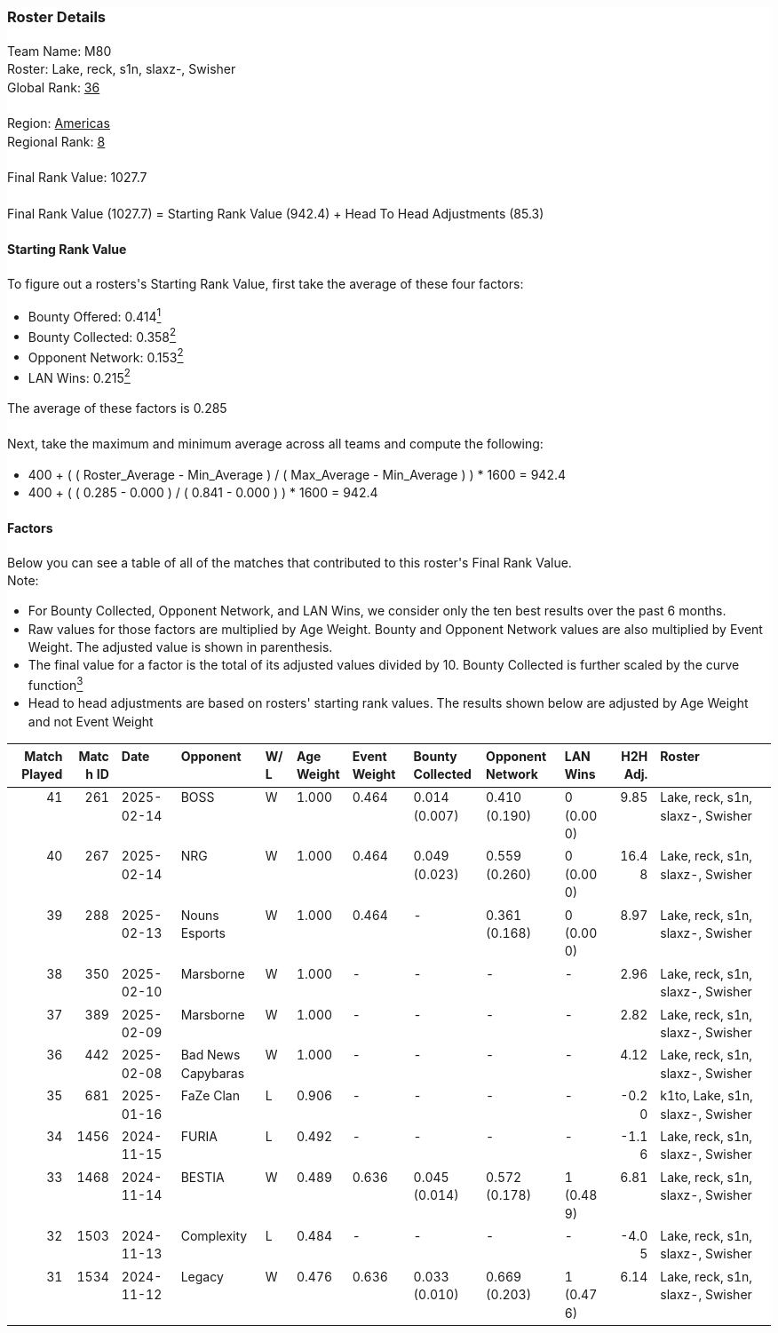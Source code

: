 ### Roster Details<br />
Team Name: M80<br />
Roster: Lake, reck, s1n, slaxz-, Swisher<br />
Global Rank: [36](../../standings_global_2025_03_01.md)<br />
<br />
Region: [Americas]( ../../standings_americas_2025_03_01.md)<br />
Regional Rank: [8]( ../../standings_americas_2025_03_01.md)<br />
<br />
Final Rank Value:  1027.7<br />
<br />
Final Rank Value (1027.7) = Starting Rank Value (942.4) + Head To Head Adjustments (85.3)<br />

#### Starting Rank Value<br />
To figure out a rosters's Starting Rank Value, first take the average of these four factors:<br />
- Bounty Offered: 0.414[<sup>1</sup>](#table2)
- Bounty Collected: 0.358[<sup>2</sup>](#table1)
- Opponent Network: 0.153[<sup>2</sup>](#table1)
- LAN Wins: 0.215[<sup>2</sup>](#table1)

The average of these factors is 0.285<br />
<br />
Next, take the maximum and minimum average across all teams and compute the following:<br />
- 400 + ( ( Roster_Average - Min_Average ) / ( Max_Average - Min_Average ) ) * 1600 = 942.4
- 400 + ( ( 0.285 - 0.000 ) / ( 0.841 - 0.000 ) ) * 1600 = 942.4


#### Factors<br />
Below you can see a table of all of the matches that contributed to this roster's Final Rank Value.<br />
Note:<br />

- For Bounty Collected, Opponent Network, and LAN Wins, we consider only the ten best results over the past 6 months.
- Raw values for those factors are multiplied by Age Weight. Bounty and Opponent Network values are also multiplied by Event Weight. The adjusted value is shown in parenthesis.
- The final value for a factor is the total of its adjusted values divided by 10. Bounty Collected is further scaled by the curve function[<sup>3</sup>](#curveFunction)
- Head to head adjustments are based on rosters' starting rank values. The results shown below are adjusted by Age Weight and not Event Weight
<span id="table1"></span><br />


| Match Played | Match ID | Date       | Opponent           | W/L | Age Weight | Event Weight | Bounty Collected | Opponent Network | LAN Wins  | H2H Adj. | Roster                           |
| -: | -: | :- | :- | :- | :- | :- | :- | :- | :- | -: | :- |
|           41 |      261 | 2025-02-14 | BOSS               | W   | 1.000      | 0.464        | 0.014 (0.007)    | 0.410 (0.190)    | 0 (0.000) |     9.85 | Lake, reck, s1n, slaxz-, Swisher |
|           40 |      267 | 2025-02-14 | NRG                | W   | 1.000      | 0.464        | 0.049 (0.023)    | 0.559 (0.260)    | 0 (0.000) |    16.48 | Lake, reck, s1n, slaxz-, Swisher |
|           39 |      288 | 2025-02-13 | Nouns Esports      | W   | 1.000      | 0.464        | -                | 0.361 (0.168)    | 0 (0.000) |     8.97 | Lake, reck, s1n, slaxz-, Swisher |
|           38 |      350 | 2025-02-10 | Marsborne          | W   | 1.000      | -            | -                | -                | -         |     2.96 | Lake, reck, s1n, slaxz-, Swisher |
|           37 |      389 | 2025-02-09 | Marsborne          | W   | 1.000      | -            | -                | -                | -         |     2.82 | Lake, reck, s1n, slaxz-, Swisher |
|           36 |      442 | 2025-02-08 | Bad News Capybaras | W   | 1.000      | -            | -                | -                | -         |     4.12 | Lake, reck, s1n, slaxz-, Swisher |
|           35 |      681 | 2025-01-16 | FaZe Clan          | L   | 0.906      | -            | -                | -                | -         |    -0.20 | k1to, Lake, s1n, slaxz-, Swisher |
|           34 |     1456 | 2024-11-15 | FURIA              | L   | 0.492      | -            | -                | -                | -         |    -1.16 | Lake, reck, s1n, slaxz-, Swisher |
|           33 |     1468 | 2024-11-14 | BESTIA             | W   | 0.489      | 0.636        | 0.045 (0.014)    | 0.572 (0.178)    | 1 (0.489) |     6.81 | Lake, reck, s1n, slaxz-, Swisher |
|           32 |     1503 | 2024-11-13 | Complexity         | L   | 0.484      | -            | -                | -                | -         |    -4.05 | Lake, reck, s1n, slaxz-, Swisher |
|           31 |     1534 | 2024-11-12 | Legacy             | W   | 0.476      | 0.636        | 0.033 (0.010)    | 0.669 (0.203)    | 1 (0.476) |     6.14 | Lake, reck, s1n, slaxz-, Swisher |